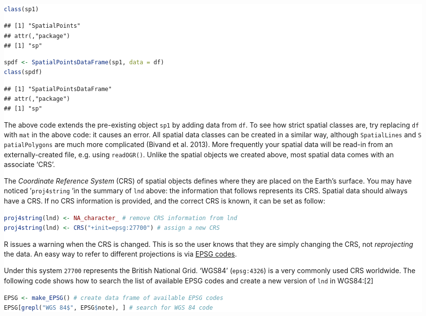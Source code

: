 ``` r
class(sp1)
```

    ## [1] "SpatialPoints"
    ## attr(,"package")
    ## [1] "sp"

``` r
spdf <- SpatialPointsDataFrame(sp1, data = df)
class(spdf)
```

    ## [1] "SpatialPointsDataFrame"
    ## attr(,"package")
    ## [1] "sp"

The above code extends the pre-existing object `sp1` by adding data from
`df`. To see how strict spatial classes are, try replacing `df` with
`mat` in the above code: it causes an error. All spatial data classes
can be created in a similar way, although `SpatialLines` and
`SpatialPolygons` are much more complicated (Bivand et al. 2013). More
frequently your spatial data will be read-in from an externally-created
file, e.g. using `readOGR()`. Unlike the spatial objects we created
above, most spatial data comes with an associate ‘CRS’.

The *Coordinate Reference System* (CRS) of spatial objects defines where
they are placed on the Earth’s surface. You may have noticed
’`proj4string` ’in the summary of `lnd` above: the information that
follows represents its CRS. Spatial data should always have a CRS. If no
CRS information is provided, and the correct CRS is known, it can be set
as follow:

``` r
proj4string(lnd) <- NA_character_ # remove CRS information from lnd
proj4string(lnd) <- CRS("+init=epsg:27700") # assign a new CRS
```

R issues a warning when the CRS is changed. This is so the user knows
that they are simply changing the CRS, not *reprojecting* the data. An
easy way to refer to different projections is via [EPSG
codes](http://www.epsg-registry.org/).

Under this system `27700` represents the British National Grid. ‘WGS84’
(`epsg:4326`) is a very commonly used CRS worldwide. The following code
shows how to search the list of available EPSG codes and create a new
version of `lnd` in WGS84:\[2\]

``` r
EPSG <- make_EPSG() # create data frame of available EPSG codes
EPSG[grepl("WGS 84$", EPSG$note), ] # search for WGS 84 code 
```
